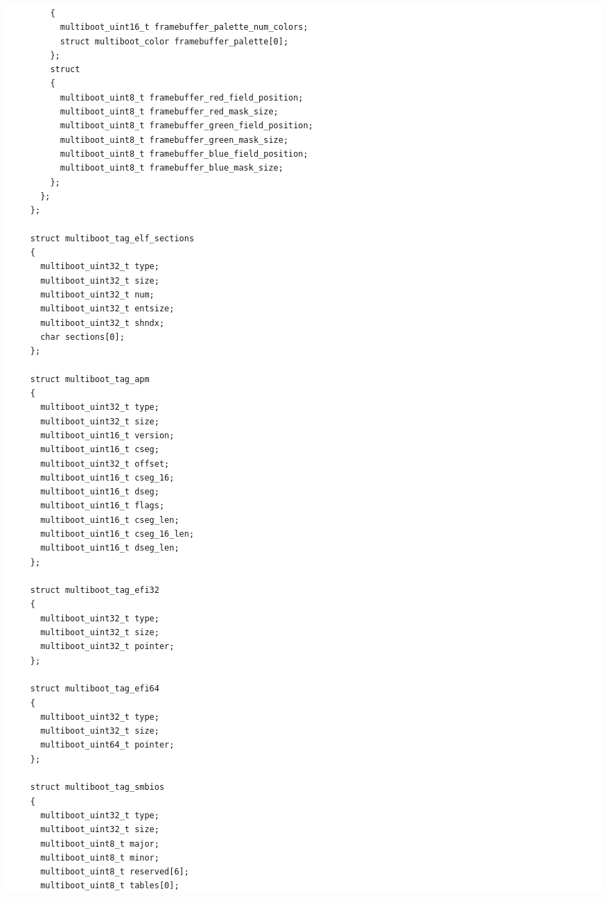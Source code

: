 ``` example
         {
           multiboot_uint16_t framebuffer_palette_num_colors;
           struct multiboot_color framebuffer_palette[0];
         };
         struct
         {
           multiboot_uint8_t framebuffer_red_field_position;
           multiboot_uint8_t framebuffer_red_mask_size;
           multiboot_uint8_t framebuffer_green_field_position;
           multiboot_uint8_t framebuffer_green_mask_size;
           multiboot_uint8_t framebuffer_blue_field_position;
           multiboot_uint8_t framebuffer_blue_mask_size;
         };
       };
     };
     
     struct multiboot_tag_elf_sections
     {
       multiboot_uint32_t type;
       multiboot_uint32_t size;
       multiboot_uint32_t num;
       multiboot_uint32_t entsize;
       multiboot_uint32_t shndx;
       char sections[0];
     };
     
     struct multiboot_tag_apm
     {
       multiboot_uint32_t type;
       multiboot_uint32_t size;
       multiboot_uint16_t version;
       multiboot_uint16_t cseg;
       multiboot_uint32_t offset;
       multiboot_uint16_t cseg_16;
       multiboot_uint16_t dseg;
       multiboot_uint16_t flags;
       multiboot_uint16_t cseg_len;
       multiboot_uint16_t cseg_16_len;
       multiboot_uint16_t dseg_len;
     };
     
     struct multiboot_tag_efi32
     {
       multiboot_uint32_t type;
       multiboot_uint32_t size;
       multiboot_uint32_t pointer;
     };
     
     struct multiboot_tag_efi64
     {
       multiboot_uint32_t type;
       multiboot_uint32_t size;
       multiboot_uint64_t pointer;
     };
     
     struct multiboot_tag_smbios
     {
       multiboot_uint32_t type;
       multiboot_uint32_t size;
       multiboot_uint8_t major;
       multiboot_uint8_t minor;
       multiboot_uint8_t reserved[6];
       multiboot_uint8_t tables[0];
```